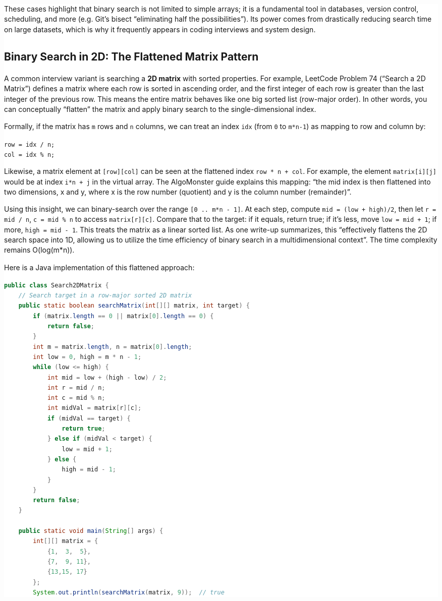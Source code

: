These cases highlight that binary search is not limited to simple arrays; it is a fundamental tool in databases, version control, scheduling, and more (e.g. Git’s bisect “eliminating half the possibilities”).  Its power comes from drastically reducing search time on large datasets, which is why it frequently appears in coding interviews and system design.

## Binary Search in 2D: The Flattened Matrix Pattern

A common interview variant is searching a **2D matrix** with sorted properties.  For example, LeetCode Problem 74 (“Search a 2D Matrix”) defines a matrix where each row is sorted in ascending order, and the first integer of each row is greater than the last integer of the previous row.  This means the entire matrix behaves like one big sorted list (row-major order).  In other words, you can conceptually “flatten” the matrix and apply binary search to the single-dimensional index.

Formally, if the matrix has `m` rows and `n` columns, we can treat an index `idx` (from `0` to `m*n-1`) as mapping to row and column by:

```
row = idx / n;
col = idx % n;
```

Likewise, a matrix element at `[row][col]` can be seen at the flattened index `row * n + col`.  For example, the element `matrix[i][j]` would be at index `i*n + j` in the virtual array. The AlgoMonster guide explains this mapping: “the mid index is then flattened into two dimensions, x and y, where x is the row number (quotient) and y is the column number (remainder)”.

Using this insight, we can binary-search over the range `[0 .. m*n - 1]`.  At each step, compute `mid = (low + high)/2`, then let `r = mid / n`, `c = mid % n` to access `matrix[r][c]`.  Compare that to the target: if it equals, return true; if it’s less, move `low = mid + 1`; if more, `high = mid - 1`.  This treats the matrix as a linear sorted list.  As one write-up summarizes, this “effectively flattens the 2D search space into 1D, allowing us to utilize the time efficiency of binary search in a multidimensional context”.  The time complexity remains O(log(m\*n)).

Here is a Java implementation of this flattened approach:

```java
public class Search2DMatrix {
    // Search target in a row-major sorted 2D matrix
    public static boolean searchMatrix(int[][] matrix, int target) {
        if (matrix.length == 0 || matrix[0].length == 0) {
            return false;
        }
        int m = matrix.length, n = matrix[0].length;
        int low = 0, high = m * n - 1;
        while (low <= high) {
            int mid = low + (high - low) / 2;
            int r = mid / n;
            int c = mid % n;
            int midVal = matrix[r][c];
            if (midVal == target) {
                return true;
            } else if (midVal < target) {
                low = mid + 1;
            } else {
                high = mid - 1;
            }
        }
        return false;
    }

    public static void main(String[] args) {
        int[][] matrix = {
            {1,  3,  5},
            {7,  9, 11},
            {13,15, 17}
        };
        System.out.println(searchMatrix(matrix, 9));  // true
```